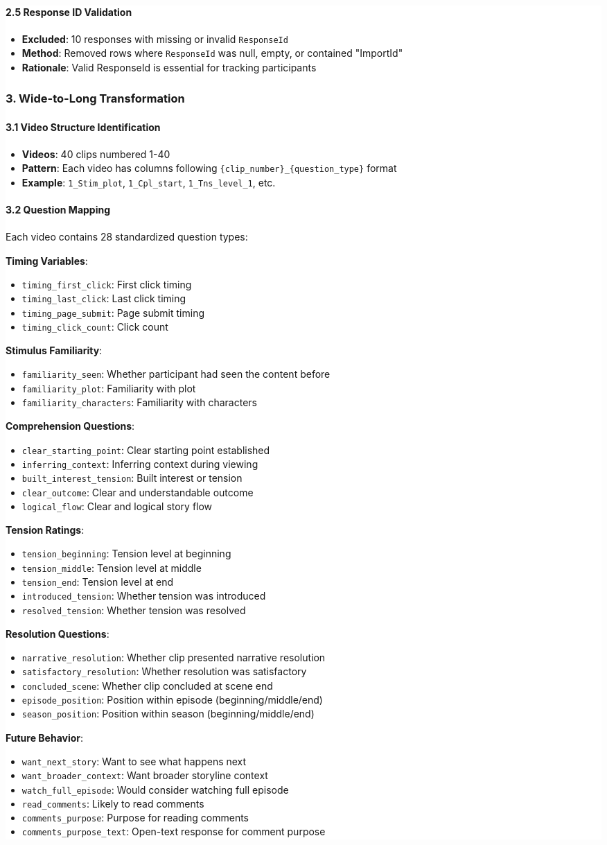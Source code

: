 #### 2.5 Response ID Validation
- **Excluded**: 10 responses with missing or invalid `ResponseId`
- **Method**: Removed rows where `ResponseId` was null, empty, or contained "ImportId"
- **Rationale**: Valid ResponseId is essential for tracking participants

### 3. Wide-to-Long Transformation

#### 3.1 Video Structure Identification
- **Videos**: 40 clips numbered 1-40
- **Pattern**: Each video has columns following `{clip_number}_{question_type}` format
- **Example**: `1_Stim_plot`, `1_Cpl_start`, `1_Tns_level_1`, etc.

#### 3.2 Question Mapping
Each video contains 28 standardized question types:

**Timing Variables**:
- `timing_first_click`: First click timing
- `timing_last_click`: Last click timing  
- `timing_page_submit`: Page submit timing
- `timing_click_count`: Click count

**Stimulus Familiarity**:
- `familiarity_seen`: Whether participant had seen the content before
- `familiarity_plot`: Familiarity with plot
- `familiarity_characters`: Familiarity with characters

**Comprehension Questions**:
- `clear_starting_point`: Clear starting point established
- `inferring_context`: Inferring context during viewing
- `built_interest_tension`: Built interest or tension
- `clear_outcome`: Clear and understandable outcome
- `logical_flow`: Clear and logical story flow

**Tension Ratings**:
- `tension_beginning`: Tension level at beginning
- `tension_middle`: Tension level at middle
- `tension_end`: Tension level at end
- `introduced_tension`: Whether tension was introduced
- `resolved_tension`: Whether tension was resolved

**Resolution Questions**:
- `narrative_resolution`: Whether clip presented narrative resolution
- `satisfactory_resolution`: Whether resolution was satisfactory
- `concluded_scene`: Whether clip concluded at scene end
- `episode_position`: Position within episode (beginning/middle/end)
- `season_position`: Position within season (beginning/middle/end)

**Future Behavior**:
- `want_next_story`: Want to see what happens next
- `want_broader_context`: Want broader storyline context
- `watch_full_episode`: Would consider watching full episode
- `read_comments`: Likely to read comments
- `comments_purpose`: Purpose for reading comments
- `comments_purpose_text`: Open-text response for comment purpose
